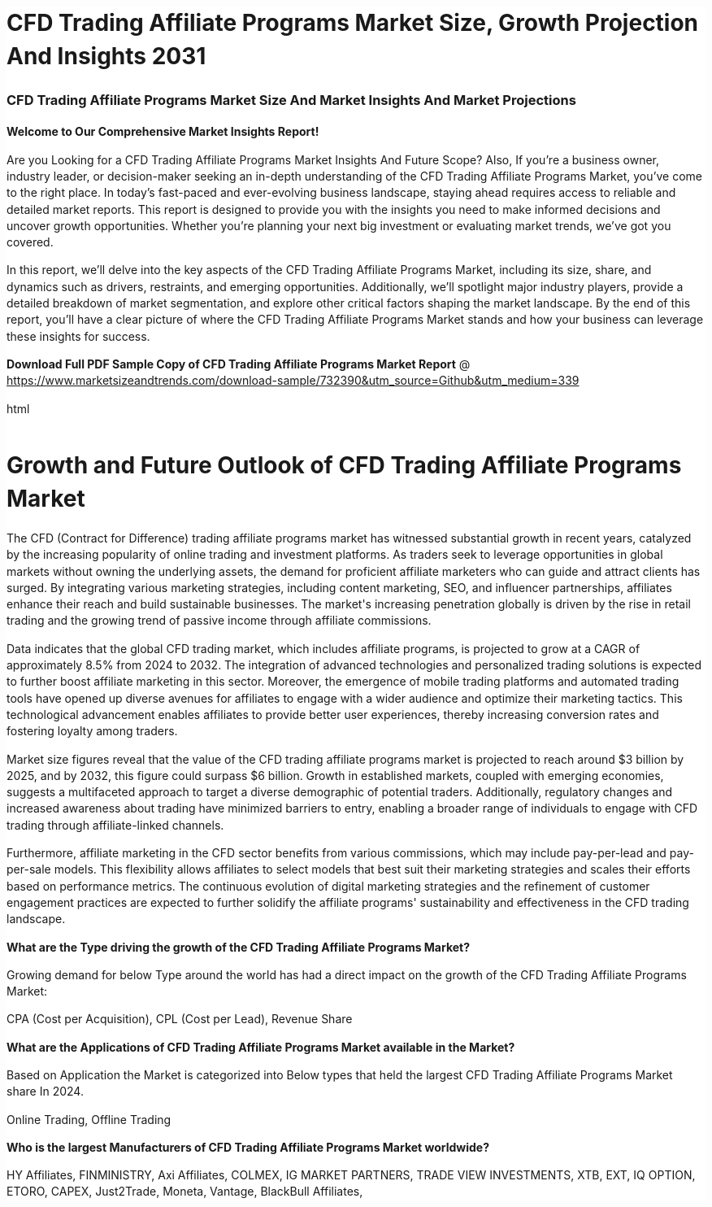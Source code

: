 <h1>CFD Trading Affiliate Programs Market Size, Growth Projection And Insights 2031</h1><div class="" data-test-id=""><h3><span class="">CFD Trading Affiliate Programs Market Size And Market Insights And Market Projections</span></h3></div><div class="" data-test-id=""><p><strong>Welcome to Our Comprehensive Market Insights Report!</strong></p><p>Are you Looking for a CFD Trading Affiliate Programs Market Insights And Future Scope? Also, If you&rsquo;re a business owner, industry leader, or decision-maker seeking an in-depth understanding of the CFD Trading Affiliate Programs Market, you&rsquo;ve come to the right place. In today&rsquo;s fast-paced and ever-evolving business landscape, staying ahead requires access to reliable and detailed market reports. This report is designed to provide you with the insights you need to make informed decisions and uncover growth opportunities. Whether you&rsquo;re planning your next big investment or evaluating market trends, we&rsquo;ve got you covered.</p><p>In this report, we&rsquo;ll delve into the key aspects of the CFD Trading Affiliate Programs Market, including its size, share, and dynamics such as drivers, restraints, and emerging opportunities. Additionally, we&rsquo;ll spotlight major industry players, provide a detailed breakdown of market segmentation, and explore other critical factors shaping the market landscape. By the end of this report, you&rsquo;ll have a clear picture of where the CFD Trading Affiliate Programs Market stands and how your business can leverage these insights for success.</p><p><strong>Download Full PDF Sample Copy of CFD Trading Affiliate Programs Market Report</strong> @ <a href="https://www.marketsizeandtrends.com/download-sample/732390&utm_source=Github&utm_medium=339" target="_blank">https://www.marketsizeandtrends.com/download-sample/732390&utm_source=Github&utm_medium=339</a></p></div><div class="" data-test-id=""><p><span class="">html<div> <h1>Growth and Future Outlook of CFD Trading Affiliate Programs Market</h1> <p>The CFD (Contract for Difference) trading affiliate programs market has witnessed substantial growth in recent years, catalyzed by the increasing popularity of online trading and investment platforms. As traders seek to leverage opportunities in global markets without owning the underlying assets, the demand for proficient affiliate marketers who can guide and attract clients has surged. By integrating various marketing strategies, including content marketing, SEO, and influencer partnerships, affiliates enhance their reach and build sustainable businesses. The market's increasing penetration globally is driven by the rise in retail trading and the growing trend of passive income through affiliate commissions.</p> <p>Data indicates that the global CFD trading market, which includes affiliate programs, is projected to grow at a CAGR of approximately 8.5% from 2024 to 2032. The integration of advanced technologies and personalized trading solutions is expected to further boost affiliate marketing in this sector. Moreover, the emergence of mobile trading platforms and automated trading tools have opened up diverse avenues for affiliates to engage with a wider audience and optimize their marketing tactics. This technological advancement enables affiliates to provide better user experiences, thereby increasing conversion rates and fostering loyalty among traders.</p> <p><strong></strong></p> <p>Market size figures reveal that the value of the CFD trading affiliate programs market is projected to reach around $3 billion by 2025, and by 2032, this figure could surpass $6 billion. Growth in established markets, coupled with emerging economies, suggests a multifaceted approach to target a diverse demographic of potential traders. Additionally, regulatory changes and increased awareness about trading have minimized barriers to entry, enabling a broader range of individuals to engage with CFD trading through affiliate-linked channels.</p> <p>Furthermore, affiliate marketing in the CFD sector benefits from various commissions, which may include pay-per-lead and pay-per-sale models. This flexibility allows affiliates to select models that best suit their marketing strategies and scales their efforts based on performance metrics. The continuous evolution of digital marketing strategies and the refinement of customer engagement practices are expected to further solidify the affiliate programs' sustainability and effectiveness in the CFD trading landscape.</p></div></span></p><p><strong><span class="">What are the&nbsp;Type driving the growth of the CFD Trading Affiliate Programs Market?</span></strong></p></div><div class="" data-test-id=""><p><span class="">Growing demand for below Type around the world has had a direct impact on the growth of the CFD Trading Affiliate Programs Market:</span></p></div><div class="" data-test-id=""><p>CPA (Cost per Acquisition), CPL (Cost per Lead), Revenue Share</p><p><span class=""><strong>What are the&nbsp;Applications&nbsp;of CFD Trading Affiliate Programs Market available in the Market?</strong></span></p></div><div class="" data-test-id=""><p><span class="">Based on Application the Market is categorized into Below types that held the largest CFD Trading Affiliate Programs Market share In 2024.</span></p></div><div class="" data-test-id=""><p><span class="">Online Trading, Offline Trading</span></p><p><span class=""><strong>Who is the largest Manufacturers of CFD Trading Affiliate Programs Market worldwide?</strong></span></p></div><div class="" data-test-id=""><p><span class="">HY Affiliates, FINMINISTRY, Axi Affiliates, COLMEX, IG MARKET PARTNERS, TRADE VIEW INVESTMENTS, XTB, EXT, IQ OPTION, ETORO, CAPEX, Just2Trade, Moneta, Vantage, BlackBull Affiliates,